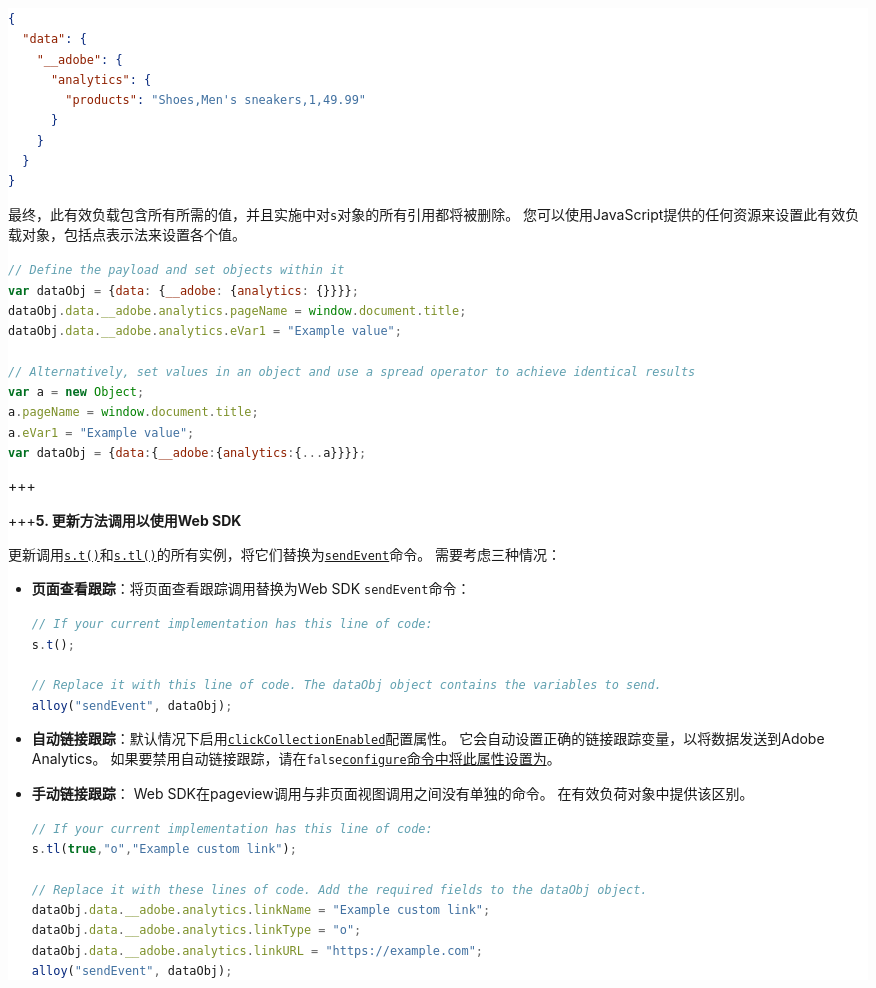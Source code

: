 ```json
{
  "data": {
    "__adobe": {
      "analytics": {
        "products": "Shoes,Men's sneakers,1,49.99"
      }
    }
  }
}
```

最终，此有效负载包含所有所需的值，并且实施中对`s`对象的所有引用都将被删除。 您可以使用JavaScript提供的任何资源来设置此有效负载对象，包括点表示法来设置各个值。

```js
// Define the payload and set objects within it
var dataObj = {data: {__adobe: {analytics: {}}}};
dataObj.data.__adobe.analytics.pageName = window.document.title;
dataObj.data.__adobe.analytics.eVar1 = "Example value";

// Alternatively, set values in an object and use a spread operator to achieve identical results
var a = new Object;
a.pageName = window.document.title;
a.eVar1 = "Example value";
var dataObj = {data:{__adobe:{analytics:{...a}}}};
```

+++

+++**5. 更新方法调用以使用Web SDK**

更新调用[`s.t()`](../../vars/functions/t-method.md)和[`s.tl()`](../../vars/functions/tl-method.md)的所有实例，将它们替换为[`sendEvent`](https://experienceleague.adobe.com/zh-hans/docs/experience-platform/web-sdk/commands/sendevent/overview)命令。 需要考虑三种情况：

* **页面查看跟踪**：将页面查看跟踪调用替换为Web SDK `sendEvent`命令：

  ```js
  // If your current implementation has this line of code:
  s.t();
  
  // Replace it with this line of code. The dataObj object contains the variables to send.
  alloy("sendEvent", dataObj);
  ```

* **自动链接跟踪**：默认情况下启用[`clickCollectionEnabled`](https://experienceleague.adobe.com/zh-hans/docs/experience-platform/web-sdk/commands/configure/clickcollectionenabled)配置属性。 它会自动设置正确的链接跟踪变量，以将数据发送到Adobe Analytics。 如果要禁用自动链接跟踪，请在`false`[`configure`命令中将此属性设置为](https://experienceleague.adobe.com/zh-hans/docs/experience-platform/web-sdk/commands/configure/overview)。

* **手动链接跟踪**： Web SDK在pageview调用与非页面视图调用之间没有单独的命令。 在有效负荷对象中提供该区别。

  ```js
  // If your current implementation has this line of code:
  s.tl(true,"o","Example custom link");
  
  // Replace it with these lines of code. Add the required fields to the dataObj object.
  dataObj.data.__adobe.analytics.linkName = "Example custom link";
  dataObj.data.__adobe.analytics.linkType = "o";
  dataObj.data.__adobe.analytics.linkURL = "https://example.com";
  alloy("sendEvent", dataObj);
  ```

